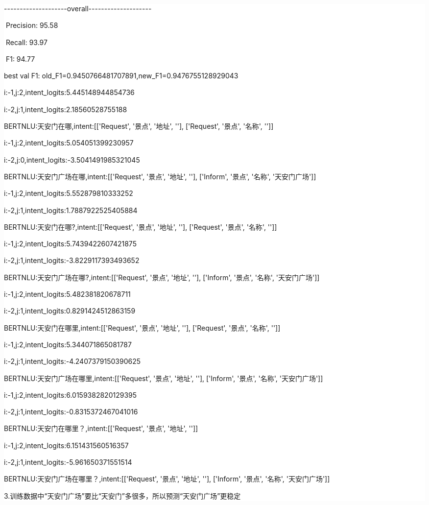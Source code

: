 --------------------overall--------------------

​     Precision: 95.58

​     Recall: 93.97

​     F1: 94.77

best val F1: old_F1=0.9450766481707891,new_F1=0.9476755128929043

 

i:-1,j:2,intent_logits:5.445148944854736

i:-2,j:1,intent_logits:2.18560528755188

BERTNLU:天安门在哪,intent:[['Request', '景点', '地址', ''], ['Request', '景点', '名称', '']]

i:-1,j:2,intent_logits:5.054051399230957

i:-2,j:0,intent_logits:-3.5041491985321045

BERTNLU:天安门广场在哪,intent:[['Request', '景点', '地址', ''], ['Inform', '景点', '名称', '天安门广场']]

 

i:-1,j:2,intent_logits:5.552879810333252

i:-2,j:1,intent_logits:1.7887922525405884

BERTNLU:天安门在哪?,intent:[['Request', '景点', '地址', ''], ['Request', '景点', '名称', '']]

i:-1,j:2,intent_logits:5.7439422607421875

i:-2,j:1,intent_logits:-3.8229117393493652

BERTNLU:天安门广场在哪?,intent:[['Request', '景点', '地址', ''], ['Inform', '景点', '名称', '天安门广场']]

 

i:-1,j:2,intent_logits:5.482381820678711

i:-2,j:1,intent_logits:0.8291424512863159

BERTNLU:天安门在哪里,intent:[['Request', '景点', '地址', ''], ['Request', '景点', '名称', '']]

i:-1,j:2,intent_logits:5.344071865081787

i:-2,j:1,intent_logits:-4.2407379150390625

BERTNLU:天安门广场在哪里,intent:[['Request', '景点', '地址', ''], ['Inform', '景点', '名称', '天安门广场']]

 

i:-1,j:2,intent_logits:6.0159382820129395

i:-2,j:1,intent_logits:-0.8315372467041016

BERTNLU:天安门在哪里？,intent:[['Request', '景点', '地址', '']]

i:-1,j:2,intent_logits:6.151431560516357

i:-2,j:1,intent_logits:-5.961650371551514

BERTNLU:天安门广场在哪里？,intent:[['Request', '景点', '地址', ''], ['Inform', '景点', '名称', '天安门广场']]

 

3.训练数据中“天安门广场”要比“天安门”多很多，所以预测“天安门广场”更稳定
